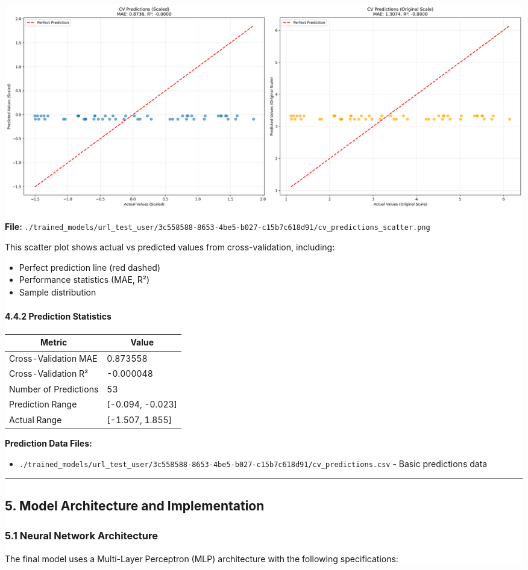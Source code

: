 ![CV Predictions](./trained_models/url_test_user/3c558588-8653-4be5-b027-c15b7c618d91/cv_predictions_scatter.png)

**File:** `./trained_models/url_test_user/3c558588-8653-4be5-b027-c15b7c618d91/cv_predictions_scatter.png`

This scatter plot shows actual vs predicted values from cross-validation, including:
- Perfect prediction line (red dashed)
- Performance statistics (MAE, R²)
- Sample distribution

#### 4.4.2 Prediction Statistics

| Metric | Value |
|--------|-------|
| Cross-Validation MAE | 0.873558 |
| Cross-Validation R² | -0.000048 |
| Number of Predictions | 53 |
| Prediction Range | [-0.094, -0.023] |
| Actual Range | [-1.507, 1.855] |

**Prediction Data Files:**
- `./trained_models/url_test_user/3c558588-8653-4be5-b027-c15b7c618d91/cv_predictions.csv` - Basic predictions data


---

## 5. Model Architecture and Implementation

### 5.1 Neural Network Architecture

The final model uses a Multi-Layer Perceptron (MLP) architecture with the following specifications:
